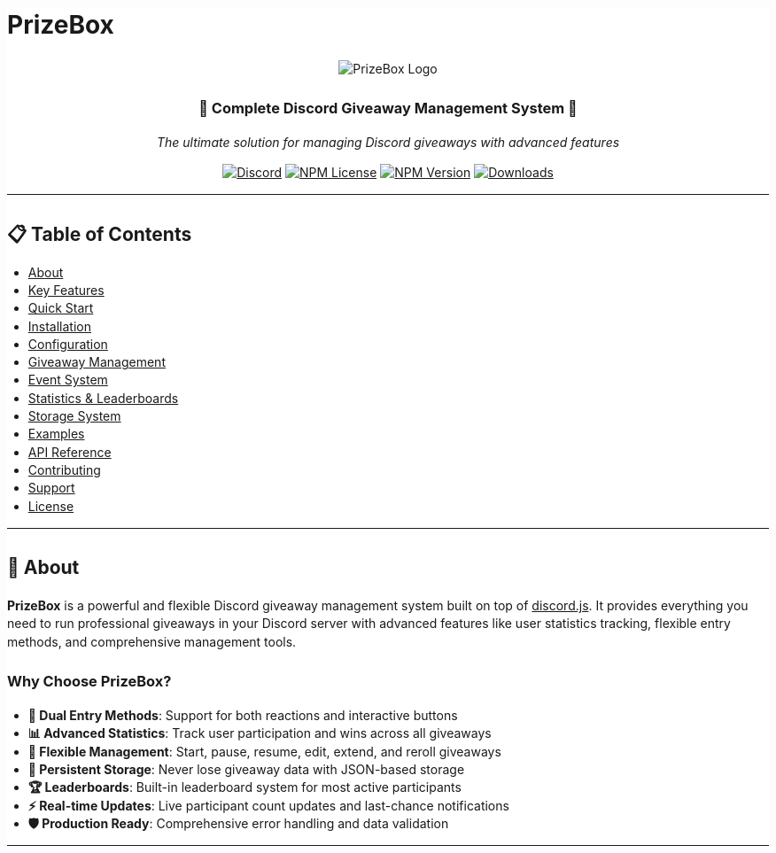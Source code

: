 # PrizeBox

<div align="center">
  <img src="https://c.top4top.io/p_35503xu611.png" alt="PrizeBox Logo" width="500"/>
  
  ### 🎉 Complete Discord Giveaway Management System 🎉
  
  *The ultimate solution for managing Discord giveaways with advanced features*
  
  [![Discord](https://img.shields.io/discord/1006273962986188881?logo=discord&logoColor=%23fff&label=Discord&labelColor=%23505050&color=%235E6AE9)](https://discord.gg/AT6W2nHEVz)
  [![NPM License](https://img.shields.io/npm/l/prizebox)](LICENSE)
  [![NPM Version](https://img.shields.io/npm/v/prizebox)](https://www.npmjs.com/package/prizebox)
  [![Downloads](https://img.shields.io/npm/dm/prizebox)](https://www.npmjs.com/package/prizebox)
  
</div>

---

## 📋 Table of Contents

- [About](#about)
- [Key Features](#key-features)
- [Quick Start](#quick-start)
- [Installation](#installation)
- [Configuration](#configuration)
- [Giveaway Management](#giveaway-management)
- [Event System](#event-system)
- [Statistics & Leaderboards](#statistics--leaderboards)
- [Storage System](#storage-system)
- [Examples](#examples)
- [API Reference](#api-reference)
- [Contributing](#contributing)
- [Support](#support)
- [License](./LICENSE)

---

## 🎯 About

**PrizeBox** is a powerful and flexible Discord giveaway management system built on top of [discord.js](https://discord.js.org/). It provides everything you need to run professional giveaways in your Discord server with advanced features like user statistics tracking, flexible entry methods, and comprehensive management tools.

### Why Choose PrizeBox?

- **🎪 Dual Entry Methods**: Support for both reactions and interactive buttons
- **📊 Advanced Statistics**: Track user participation and wins across all giveaways
- **🔧 Flexible Management**: Start, pause, resume, edit, extend, and reroll giveaways
- **💾 Persistent Storage**: Never lose giveaway data with JSON-based storage
- **🏆 Leaderboards**: Built-in leaderboard system for most active participants
- **⚡ Real-time Updates**: Live participant count updates and last-chance notifications
- **🛡️ Production Ready**: Comprehensive error handling and data validation

---